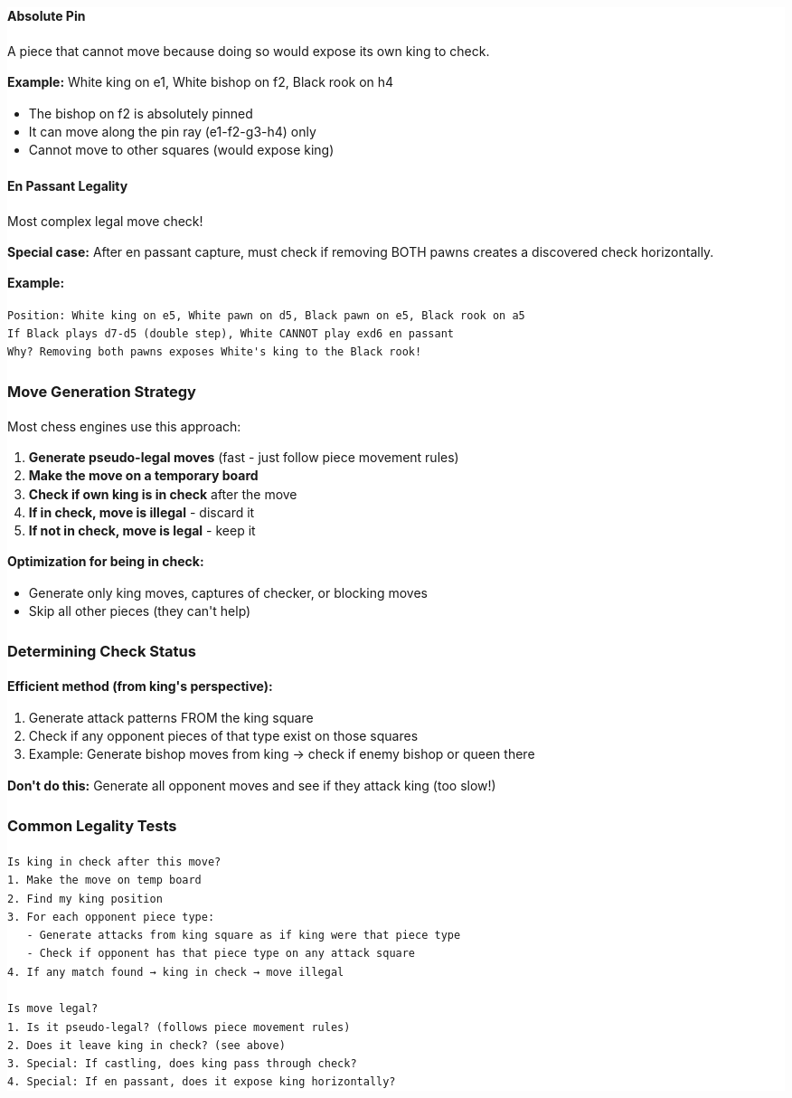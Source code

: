 #### Absolute Pin
A piece that cannot move because doing so would expose its own king to check.

**Example:** White king on e1, White bishop on f2, Black rook on h4
- The bishop on f2 is absolutely pinned
- It can move along the pin ray (e1-f2-g3-h4) only
- Cannot move to other squares (would expose king)

#### En Passant Legality
Most complex legal move check!

**Special case:** After en passant capture, must check if removing BOTH pawns creates a discovered check horizontally.

**Example:** 
```
Position: White king on e5, White pawn on d5, Black pawn on e5, Black rook on a5
If Black plays d7-d5 (double step), White CANNOT play exd6 en passant
Why? Removing both pawns exposes White's king to the Black rook!
```

### Move Generation Strategy

Most chess engines use this approach:

1. **Generate pseudo-legal moves** (fast - just follow piece movement rules)
2. **Make the move on a temporary board**
3. **Check if own king is in check** after the move
4. **If in check, move is illegal** - discard it
5. **If not in check, move is legal** - keep it

**Optimization for being in check:**
- Generate only king moves, captures of checker, or blocking moves
- Skip all other pieces (they can't help)

### Determining Check Status

**Efficient method (from king's perspective):**
1. Generate attack patterns FROM the king square
2. Check if any opponent pieces of that type exist on those squares
3. Example: Generate bishop moves from king → check if enemy bishop or queen there

**Don't do this:** Generate all opponent moves and see if they attack king (too slow!)

### Common Legality Tests

```
Is king in check after this move?
1. Make the move on temp board
2. Find my king position
3. For each opponent piece type:
   - Generate attacks from king square as if king were that piece type
   - Check if opponent has that piece type on any attack square
4. If any match found → king in check → move illegal

Is move legal?
1. Is it pseudo-legal? (follows piece movement rules)
2. Does it leave king in check? (see above)
3. Special: If castling, does king pass through check?
4. Special: If en passant, does it expose king horizontally?
```
